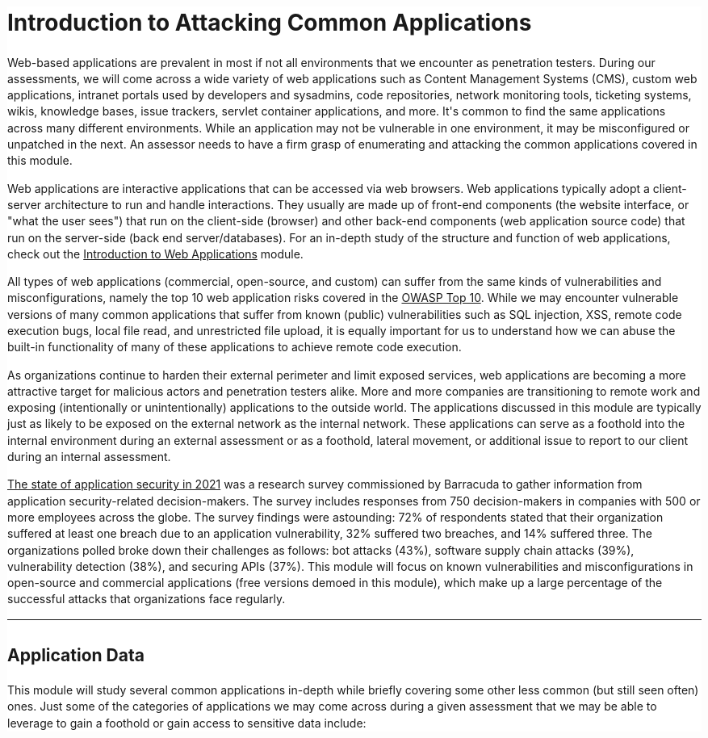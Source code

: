 # Introduction to Attacking Common Applications

Web-based applications are prevalent in most if not all environments that we encounter as penetration testers. During our assessments, we will come across a wide variety of web applications such as Content Management Systems (CMS), custom web applications, intranet portals used by developers and sysadmins, code repositories, network monitoring tools, ticketing systems, wikis, knowledge bases, issue trackers, servlet container applications, and more. It's common to find the same applications across many different environments. While an application may not be vulnerable in one environment, it may be misconfigured or unpatched in the next. An assessor needs to have a firm grasp of enumerating and attacking the common applications covered in this module.

Web applications are interactive applications that can be accessed via web browsers. Web applications typically adopt a client-server architecture to run and handle interactions. They usually are made up of front-end components (the website interface, or "what the user sees") that run on the client-side (browser) and other back-end components (web application source code) that run on the server-side (back end server/databases). For an in-depth study of the structure and function of web applications, check out the [Introduction to Web Applications](https://academy.hackthebox.com/course/preview/introduction-to-web-applications) module.

All types of web applications (commercial, open-source, and custom) can suffer from the same kinds of vulnerabilities and misconfigurations, namely the top 10 web application risks covered in the [OWASP Top 10](https://owasp.org/www-project-top-ten/). While we may encounter vulnerable versions of many common applications that suffer from known (public) vulnerabilities such as SQL injection, XSS, remote code execution bugs, local file read, and unrestricted file upload, it is equally important for us to understand how we can abuse the built-in functionality of many of these applications to achieve remote code execution.

As organizations continue to harden their external perimeter and limit exposed services, web applications are becoming a more attractive target for malicious actors and penetration testers alike. More and more companies are transitioning to remote work and exposing (intentionally or unintentionally) applications to the outside world. The applications discussed in this module are typically just as likely to be exposed on the external network as the internal network. These applications can serve as a foothold into the internal environment during an external assessment or as a foothold, lateral movement, or additional issue to report to our client during an internal assessment.

[The state of application security in 2021](https://blog.barracuda.com/2021/05/18/report-the-state-of-application-security-in-2021/) was a research survey commissioned by Barracuda to gather information from application security-related decision-makers. The survey includes responses from 750 decision-makers in companies with 500 or more employees across the globe. The survey findings were astounding: 72% of respondents stated that their organization suffered at least one breach due to an application vulnerability, 32% suffered two breaches, and 14% suffered three. The organizations polled broke down their challenges as follows: bot attacks (43%), software supply chain attacks (39%), vulnerability detection (38%), and securing APIs (37%). This module will focus on known vulnerabilities and misconfigurations in open-source and commercial applications (free versions demoed in this module), which make up a large percentage of the successful attacks that organizations face regularly.

***

## Application Data

This module will study several common applications in-depth while briefly covering some other less common (but still seen often) ones. Just some of the categories of applications we may come across during a given assessment that we may be able to leverage to gain a foothold or gain access to sensitive data include:
